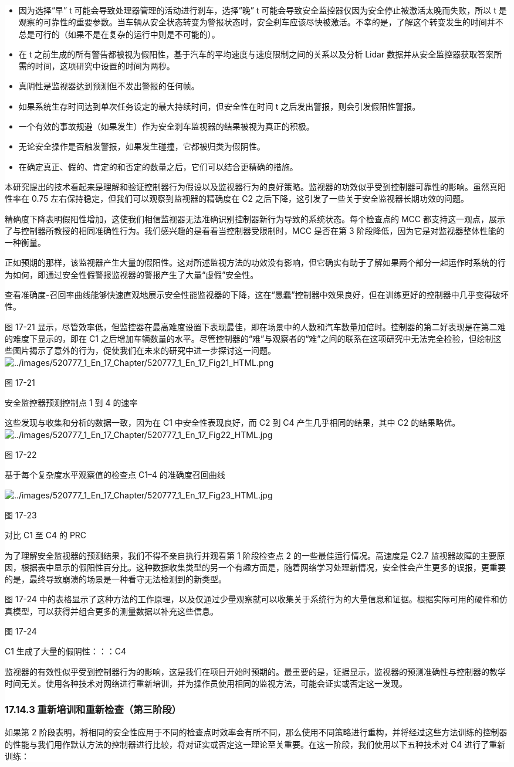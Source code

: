 +   因为选择“早” t 可能会导致处理器管理的活动进行刹车，选择“晚” t 可能会导致安全监控器仅因为安全停止被激活太晚而失败，所以 t 是观察的可靠性的重要参数。当车辆从安全状态转变为警报状态时，安全刹车应该尽快被激活。不幸的是，了解这个转变发生的时间并不总是可行的（如果不是在复杂的运行中则是不可能的）。

+   在 t 之前生成的所有警告都被视为假阳性，基于汽车的平均速度与速度限制之间的关系以及分析 Lidar 数据并从安全监控器获取答案所需的时间，这项研究中设置的时间为两秒。

+   真阴性是监视器达到预测但不发出警报的任何帧。

+   如果系统生存时间达到单次任务设定的最大持续时间，但安全性在时间 t 之后发出警报，则会引发假阳性警报。

+   一个有效的事故规避（如果发生）作为安全刹车监视器的结果被视为真正的积极。

+   无论安全操作是否触发警报，如果发生碰撞，它都被归类为假阴性。

+   在确定真正、假的、肯定的和否定的数量之后，它们可以结合更精确的措施。

本研究提出的技术看起来是理解和验证控制器行为假设以及监视器行为的良好策略。监视器的功效似乎受到控制器可靠性的影响。虽然真阳性率在 0.75 左右保持稳定，但我们可以观察到监视器的精确度在 C2 之后下降，这引发了一些关于安全监视器长期功效的问题。

精确度下降表明假阳性增加，这使我们相信监视器无法准确识别控制器新行为导致的系统状态。每个检查点的 MCC 都支持这一观点，展示了与控制器所教授的相同准确性行为。我们感兴趣的是看看当控制器受限制时，MCC 是否在第 3 阶段降低，因为它是对监视器整体性能的一种衡量。

正如预期的那样，该监视器产生大量的假阳性。这对所述监视方法的功效没有影响，但它确实有助于了解如果两个部分一起运作时系统的行为如何，即通过安全性假警报监视器的警报产生了大量“虚假”安全性。

查看准确度-召回率曲线能够快速直观地展示安全性能监视器的下降，这在“愚蠢”控制器中效果良好，但在训练更好的控制器中几乎变得破坏性。

图 17-21 显示，尽管效率低，但监控器在最高难度设置下表现最佳，即在场景中的人数和汽车数量加倍时。控制器的第二好表现是在第二难的难度下显示的，即在 C1 之后增加车辆数量的水平。尽管控制器的“难”与观察者的“难”之间的联系在这项研究中无法完全检验，但绘制这些图片揭示了意外的行为，促使我们在未来的研究中进一步探讨这一问题。![../images/520777_1_En_17_Chapter/520777_1_En_17_Fig21_HTML.png](img/520777_1_En_17_Fig21_HTML.png)

图 17-21

安全监控器预测控制点 1 到 4 的速率

这些发现与收集和分析的数据一致，因为在 C1 中安全性表现良好，而 C2 到 C4 产生几乎相同的结果，其中 C2 的结果略优。![../images/520777_1_En_17_Chapter/520777_1_En_17_Fig22_HTML.jpg](img/520777_1_En_17_Fig22_HTML.jpg)

图 17-22

基于每个复杂度水平观察值的检查点 C1–4 的准确度召回曲线

![../images/520777_1_En_17_Chapter/520777_1_En_17_Fig23_HTML.jpg](img/520777_1_En_17_Fig23_HTML.jpg)

图 17-23

对比 C1 至 C4 的 PRC

为了理解安全监视器的预测结果，我们不得不亲自执行并观看第 1 阶段检查点 2 的一些最佳运行情况。高速度是 C2.7 监视器故障的主要原因，根据表中显示的假阳性百分比。这种数据收集类型的另一个有趣方面是，随着网络学习处理新情况，安全性会产生更多的误报，更重要的是，最终导致崩溃的场景是一种看守无法检测到的新类型。

图 17-24 中的表格显示了这种方法的工作原理，以及仅通过少量观察就可以收集关于系统行为的大量信息和证据。根据实际可用的硬件和仿真模型，可以获得并组合更多的测量数据以补充这些信息。

图 17-24

C1 生成了大量的假阴性：：：C4

监视器的有效性似乎受到控制器行为的影响，这是我们在项目开始时预期的。最重要的是，证据显示，监视器的预测准确性与控制器的教学时间无关。使用各种技术对网络进行重新培训，并为操作员使用相同的监视方法，可能会证实或否定这一发现。

### 17.14.3 重新培训和重新检查（第三阶段）

如果第 2 阶段表明，将相同的安全性应用于不同的检查点时效率会有所不同，那么使用不同策略进行重构，并将经过这些方法训练的控制器的性能与我们用作默认方法的控制器进行比较，将对证实或否定这一理论至关重要。在这一阶段，我们使用以下五种技术对 C4 进行了重新训练：
